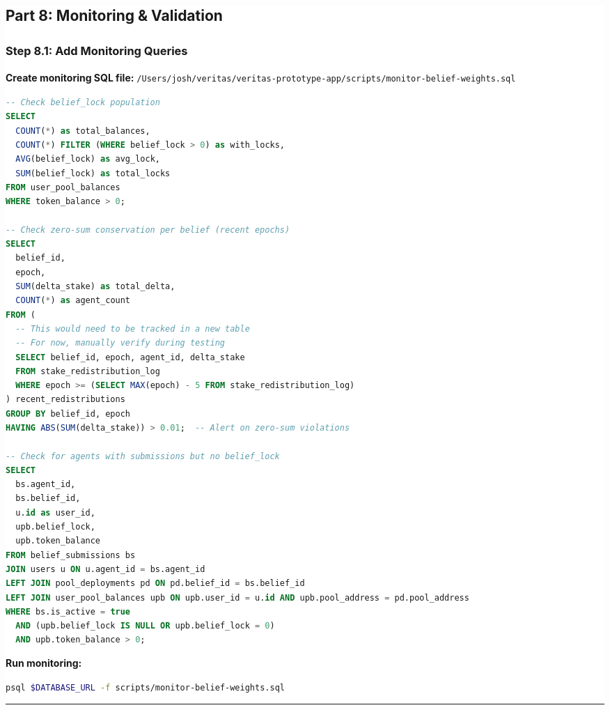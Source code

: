 ## Part 8: Monitoring & Validation

### Step 8.1: Add Monitoring Queries

**Create monitoring SQL file:** `/Users/josh/veritas/veritas-prototype-app/scripts/monitor-belief-weights.sql`

```sql
-- Check belief_lock population
SELECT
  COUNT(*) as total_balances,
  COUNT(*) FILTER (WHERE belief_lock > 0) as with_locks,
  AVG(belief_lock) as avg_lock,
  SUM(belief_lock) as total_locks
FROM user_pool_balances
WHERE token_balance > 0;

-- Check zero-sum conservation per belief (recent epochs)
SELECT
  belief_id,
  epoch,
  SUM(delta_stake) as total_delta,
  COUNT(*) as agent_count
FROM (
  -- This would need to be tracked in a new table
  -- For now, manually verify during testing
  SELECT belief_id, epoch, agent_id, delta_stake
  FROM stake_redistribution_log
  WHERE epoch >= (SELECT MAX(epoch) - 5 FROM stake_redistribution_log)
) recent_redistributions
GROUP BY belief_id, epoch
HAVING ABS(SUM(delta_stake)) > 0.01;  -- Alert on zero-sum violations

-- Check for agents with submissions but no belief_lock
SELECT
  bs.agent_id,
  bs.belief_id,
  u.id as user_id,
  upb.belief_lock,
  upb.token_balance
FROM belief_submissions bs
JOIN users u ON u.agent_id = bs.agent_id
LEFT JOIN pool_deployments pd ON pd.belief_id = bs.belief_id
LEFT JOIN user_pool_balances upb ON upb.user_id = u.id AND upb.pool_address = pd.pool_address
WHERE bs.is_active = true
  AND (upb.belief_lock IS NULL OR upb.belief_lock = 0)
  AND upb.token_balance > 0;
```

**Run monitoring:**
```bash
psql $DATABASE_URL -f scripts/monitor-belief-weights.sql
```

---